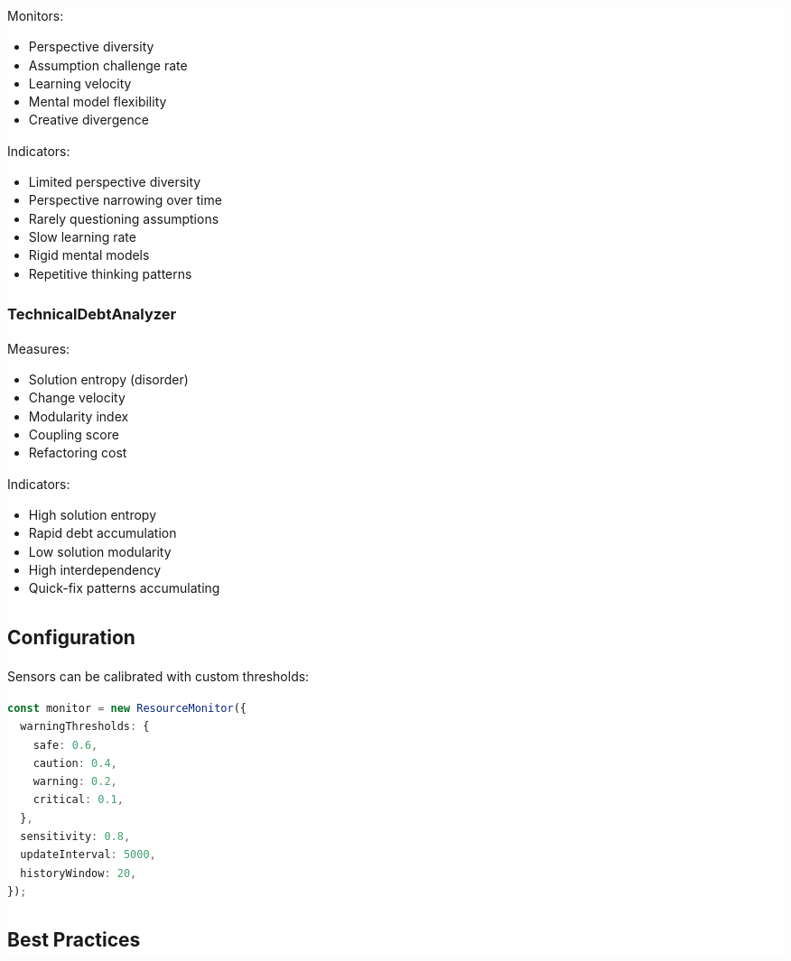 Monitors:

- Perspective diversity
- Assumption challenge rate
- Learning velocity
- Mental model flexibility
- Creative divergence

Indicators:

- Limited perspective diversity
- Perspective narrowing over time
- Rarely questioning assumptions
- Slow learning rate
- Rigid mental models
- Repetitive thinking patterns

### TechnicalDebtAnalyzer

Measures:

- Solution entropy (disorder)
- Change velocity
- Modularity index
- Coupling score
- Refactoring cost

Indicators:

- High solution entropy
- Rapid debt accumulation
- Low solution modularity
- High interdependency
- Quick-fix patterns accumulating

## Configuration

Sensors can be calibrated with custom thresholds:

```typescript
const monitor = new ResourceMonitor({
  warningThresholds: {
    safe: 0.6,
    caution: 0.4,
    warning: 0.2,
    critical: 0.1,
  },
  sensitivity: 0.8,
  updateInterval: 5000,
  historyWindow: 20,
});
```

## Best Practices
